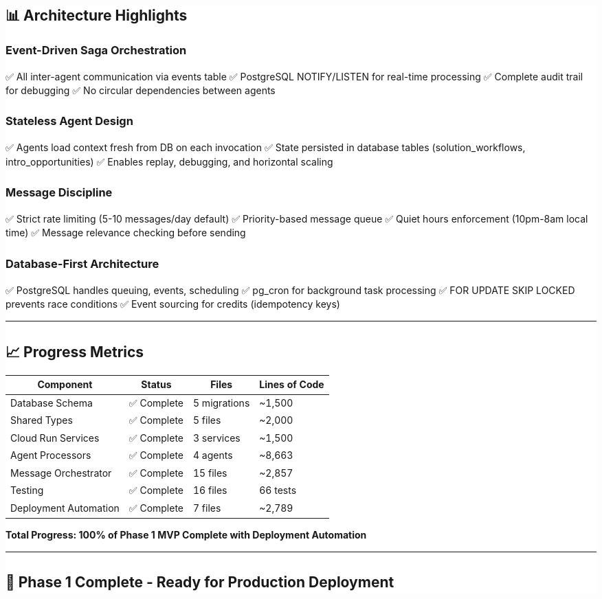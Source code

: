 
## 📊 Architecture Highlights

### Event-Driven Saga Orchestration
✅ All inter-agent communication via events table
✅ PostgreSQL NOTIFY/LISTEN for real-time processing
✅ Complete audit trail for debugging
✅ No circular dependencies between agents

### Stateless Agent Design
✅ Agents load context fresh from DB on each invocation
✅ State persisted in database tables (solution_workflows, intro_opportunities)
✅ Enables replay, debugging, and horizontal scaling

### Message Discipline
✅ Strict rate limiting (5-10 messages/day default)
✅ Priority-based message queue
✅ Quiet hours enforcement (10pm-8am local time)
✅ Message relevance checking before sending

### Database-First Architecture
✅ PostgreSQL handles queuing, events, scheduling
✅ pg_cron for background task processing
✅ FOR UPDATE SKIP LOCKED prevents race conditions
✅ Event sourcing for credits (idempotency keys)

---

## 📈 Progress Metrics

| Component | Status | Files | Lines of Code |
|-----------|--------|-------|---------------|
| Database Schema | ✅ Complete | 5 migrations | ~1,500 |
| Shared Types | ✅ Complete | 5 files | ~2,000 |
| Cloud Run Services | ✅ Complete | 3 services | ~1,500 |
| Agent Processors | ✅ Complete | 4 agents | ~8,663 |
| Message Orchestrator | ✅ Complete | 15 files | ~2,857 |
| Testing | ✅ Complete | 16 files | 66 tests |
| Deployment Automation | ✅ Complete | 7 files | ~2,789 |

**Total Progress: 100% of Phase 1 MVP Complete with Deployment Automation**

---

## 🎯 Phase 1 Complete - Ready for Production Deployment
